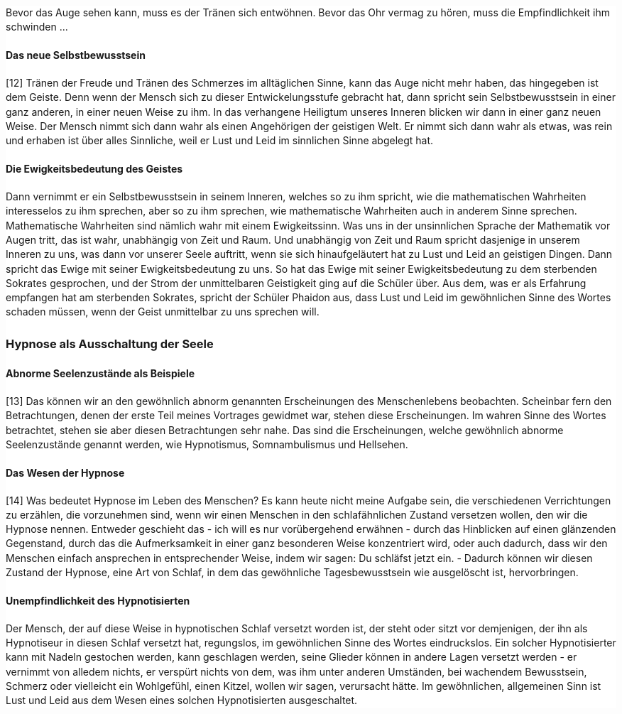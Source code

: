 Bevor das Auge sehen kann, muss es der Tränen sich entwöhnen. Bevor das Ohr vermag zu hören, muss die Empfindlichkeit ihm schwinden ...

#### Das neue Selbstbewusstsein

[12] Tränen der Freude und Tränen des Schmerzes im alltäglichen Sinne, kann das Auge nicht mehr haben, das hingegeben ist dem Geiste. Denn wenn der Mensch sich zu dieser Entwickelungsstufe gebracht hat, dann spricht sein Selbstbewusstsein in einer ganz anderen, in einer neuen Weise zu ihm. In das verhangene Heiligtum unseres Inneren blicken wir dann in einer ganz neuen Weise. Der Mensch nimmt sich dann wahr als einen Angehörigen der geistigen Welt. Er nimmt sich dann wahr als etwas, was rein und erhaben ist über alles Sinnliche, weil er Lust und Leid im sinnlichen Sinne abgelegt hat.

#### Die Ewigkeitsbedeutung des Geistes

Dann vernimmt er ein Selbstbewusstsein in seinem Inneren, welches so zu ihm spricht, wie die mathematischen Wahrheiten interesselos zu ihm sprechen, aber so zu ihm sprechen, wie mathematische Wahrheiten auch in anderem Sinne sprechen. Mathematische Wahrheiten sind nämlich wahr mit einem Ewigkeitssinn. Was uns in der unsinnlichen Sprache der Mathematik vor Augen tritt, das ist wahr, unabhängig von Zeit und Raum. Und unabhängig von Zeit und Raum spricht dasjenige in unserem Inneren zu uns, was dann vor unserer Seele auftritt, wenn sie sich hinaufgeläutert hat zu Lust und Leid an geistigen Dingen. Dann spricht das Ewige mit seiner Ewigkeitsbedeutung zu uns. So hat das Ewige mit seiner Ewigkeitsbedeutung zu dem sterbenden Sokrates gesprochen, und der Strom der unmittelbaren Geistigkeit ging auf die Schüler über. Aus dem, was er als Erfahrung empfangen hat am sterbenden Sokrates, spricht der Schüler Phaidon aus, dass Lust und Leid im gewöhnlichen Sinne des Wortes schaden müssen, wenn der Geist unmittelbar zu uns sprechen will.

### Hypnose als Ausschaltung der Seele

#### Abnorme Seelenzustände als Beispiele

[13] Das können wir an den gewöhnlich abnorm genannten Erscheinungen des Menschenlebens beobachten. Scheinbar fern den Betrachtungen, denen der erste Teil meines Vortrages gewidmet war, stehen diese Erscheinungen. Im wahren Sinne des Wortes betrachtet, stehen sie aber diesen Betrachtungen sehr nahe. Das sind die Erscheinungen, welche gewöhnlich abnorme Seelenzustände genannt werden, wie Hypnotismus, Somnambulismus und Hellsehen.

#### Das Wesen der Hypnose

[14] Was bedeutet Hypnose im Leben des Menschen? Es kann heute nicht meine Aufgabe sein, die verschiedenen Verrichtungen zu erzählen, die vorzunehmen sind, wenn wir einen Menschen in den schlafähnlichen Zustand versetzen wollen, den wir die Hypnose nennen. Entweder geschieht das - ich will es nur vorübergehend erwähnen - durch das Hinblicken auf einen glänzenden Gegenstand, durch das die Aufmerksamkeit in einer ganz besonderen Weise konzentriert wird, oder auch dadurch, dass wir den Menschen einfach ansprechen in entsprechender Weise, indem wir sagen: Du schläfst jetzt ein. - Dadurch können wir diesen Zustand der Hypnose, eine Art von Schlaf, in dem das gewöhnliche Tagesbewusstsein wie ausgelöscht ist, hervorbringen.

#### Unempfindlichkeit des Hypnotisierten

Der Mensch, der auf diese Weise in hypnotischen Schlaf versetzt worden ist, der steht oder sitzt vor demjenigen, der ihn als Hypnotiseur in diesen Schlaf versetzt hat, regungslos, im gewöhnlichen Sinne des Wortes eindruckslos. Ein solcher Hypnotisierter kann mit Nadeln gestochen werden, kann geschlagen werden, seine Glieder können in andere Lagen versetzt werden - er vernimmt von alledem nichts, er verspürt nichts von dem, was ihm unter anderen Umständen, bei wachendem Bewusstsein, Schmerz oder vielleicht ein Wohlgefühl, einen Kitzel, wollen wir sagen, verursacht hätte. Im gewöhnlichen, allgemeinen Sinn ist Lust und Leid aus dem Wesen eines solchen Hypnotisierten ausgeschaltet.
